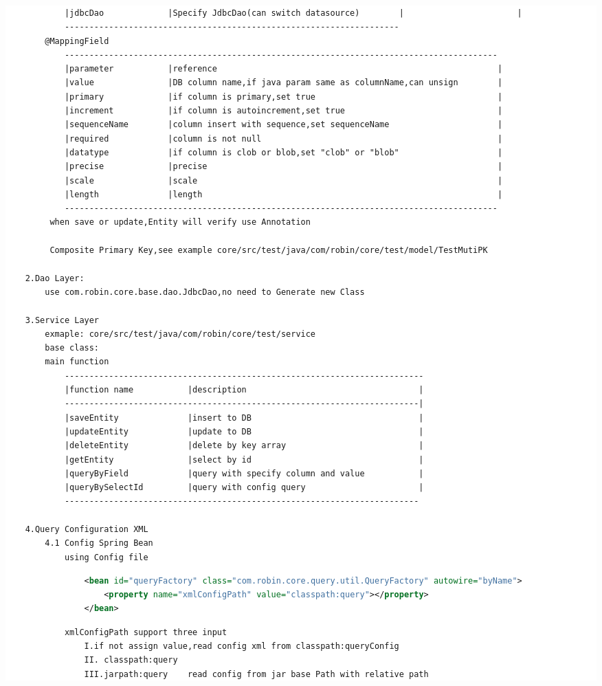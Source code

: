                 |jdbcDao             |Specify JdbcDao(can switch datasource)        |                       |
                --------------------------------------------------------------------
            @MappingField
                ----------------------------------------------------------------------------------------
                |parameter           |reference                                                         |
                |value               |DB column name,if java param same as columnName,can unsign        |
                |primary             |if column is primary,set true                                     |
                |increment           |if column is autoincrement,set true                               |
                |sequenceName        |column insert with sequence,set sequenceName                      |
                |required            |column is not null                                                |
                |datatype            |if column is clob or blob,set "clob" or "blob"                    |
                |precise             |precise                                                           |
                |scale               |scale                                                             |
                |length              |length                                                            |
                ----------------------------------------------------------------------------------------
             when save or update,Entity will verify use Annotation
             
             Composite Primary Key,see example core/src/test/java/com/robin/core/test/model/TestMutiPK
                
        2.Dao Layer:
            use com.robin.core.base.dao.JdbcDao,no need to Generate new Class
            
        3.Service Layer
            exmaple: core/src/test/java/com/robin/core/test/service 
            base class:
            main function
                -------------------------------------------------------------------------
                |function name           |description                                   |
                ------------------------------------------------------------------------|
                |saveEntity              |insert to DB                                  |
                |updateEntity            |update to DB                                  |
                |deleteEntity            |delete by key array                           |
                |getEntity               |select by id                                  |
                |queryByField            |query with specify column and value           |
                |queryBySelectId         |query with config query                       |
                ------------------------------------------------------------------------   
        
        4.Query Configuration XML        
            4.1 Config Spring Bean
                using Config file   
```xml
                <bean id="queryFactory" class="com.robin.core.query.util.QueryFactory" autowire="byName">
                    <property name="xmlConfigPath" value="classpath:query"></property>
                </bean>                    
```
                xmlConfigPath support three input
                    I.if not assign value,read config xml from classpath:queryConfig
                    II. classpath:query  
                    III.jarpath:query    read config from jar base Path with relative path
                    